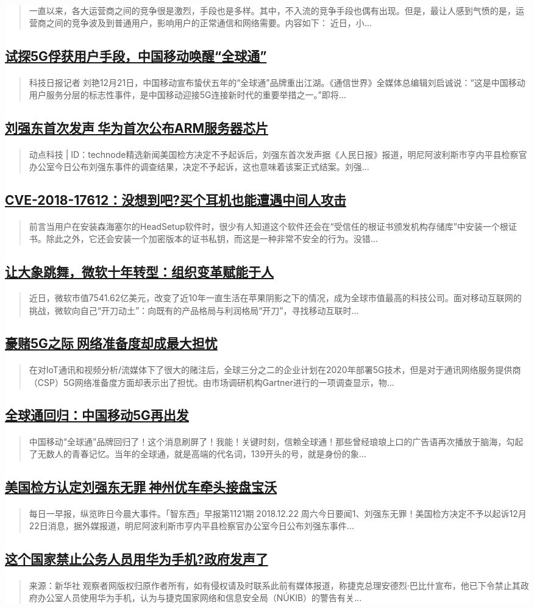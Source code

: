  > 一直以来，各大运营商之间的竞争很是激烈，手段也是多样。其中，不入流的竞争手段也偶有出现。但是，最让人感到气愤的是，运营商之间的竞争波及到普通用户，影响用户的正常通信和网络需要。内容如下： 近日，小...
 ## [试探5G俘获用户手段，中国移动唤醒“全球通”](http://mp.weixin.qq.com/s?src=11&timestamp=1545553803&ver=1317&signature=DvzoM0kvj0rbNnKZwSPh*VXhVTYrckaa2x6nNtkg*oU4k5NgabJ915EdCtJJZmfeL9TkyxRe2EKsv6tCihPL9tm1*7c*0aWc9AbsW5xlH*wZ8gtSBojuOy6wq4rbl28R&new=1)
 > 科技日报记者 刘艳12月21日，中国移动宣布蛰伏五年的“全球通”品牌重出江湖。《通信世界》全媒体总编辑刘启诚说：“这是中国移动用户服务分层的标志性事件，是中国移动迎接5G连接新时代的重要举措之一。”即将...
 ## [刘强东首次发声 华为首次公布ARM服务器芯片](http://mp.weixin.qq.com/s?src=11&timestamp=1545553803&ver=1317&signature=Cy8WuW17mVb0ieCl9UxXJb3agpjr4X6c6nqY7f3kOYvGE*LzpYYgfeFl3X5bfkOc3*WGXRjdK7Bp5d2WRaq7aDXj2cLapGRNLLP1nSSvoSiCzXH1HWwRh5B7P5Brhnjr&new=1)
 > 动点科技 | ID：technode精选新闻美国检方决定不予起诉后，刘强东首次发声据《人民日报》报道，明尼阿波利斯市亨内平县检察官办公室今日公布刘强东事件的调查结果，决定不予起诉，这也意味着该案正式结案。刘强...
 ## [CVE-2018-17612：没想到吧?买个耳机也能遭遇中间人攻击](http://mp.weixin.qq.com/s?src=11&timestamp=1545553803&ver=1317&signature=3w4hneoFwIncgHEwN79MtvKJY-mQ3DuzFEIPLs1-P9m*ZaOBBwLzAli4vb2PVZmiXWkZR8KYQGNhY4epggQZ1RY9OeAAiZSeibHKzTDlyi-aDOifSNYxULT46il8kJTe&new=1)
 > 前言当用户在安装森海塞尔的HeadSetup软件时，很少有人知道这个软件还会在“受信任的根证书颁发机构存储库”中安装一个根证书。除此之外，它还会安装一个加密版本的证书私钥，而这是一种非常不安全的行为。没错...
 ## [让大象跳舞，微软十年转型：组织变革赋能于人](http://mp.weixin.qq.com/s?src=11&timestamp=1545553803&ver=1317&signature=QY4Jg2ugozVkwxBKjQpjxOizm3ihSfQqlOJttYIQXvo7vrxkzXZEa1-qQzhHEDOpKeazhzMqpF1eJsTxarXL1-pIlqyllnknIuijZ75v3djXbVNocWilssV17pRv5gup&new=1)
 > 近日，微软市值7541.62亿美元，改变了近10年一直生活在苹果阴影之下的情况，成为全球市值最高的科技公司。面对移动互联网的挑战，微软向自己“开刀动土”：向既有的产品格局与利润格局“开刀”，寻找移动互联时...
 ## [豪赌5G之际 网络准备度却成最大担忧](http://mp.weixin.qq.com/s?src=11&timestamp=1545553803&ver=1317&signature=7t49IkHSs0JDicIlJYheoah3l15*mstAyEPxkuRxvD7kXb-oYmBb*7MmCs6wL4XeOX6rbt0hu*e0uW1LM-zZVjzVTBkXiajtbi3YT22hv5AGgoRLJxMQ0K7TB-jTHUD3&new=1)
 > 在对IoT通讯和视频分析/流媒体下了很大的赌注后，全球三分之二的企业计划在2020年部署5G技术，但是对于通讯网络服务提供商（CSP）5G网络准备度方面却表示出了担忧。由市场调研机构Gartner进行的一项调查显示，物...
 ## [全球通回归：中国移动5G再出发](http://mp.weixin.qq.com/s?src=11&timestamp=1545553803&ver=1317&signature=Z0qEmY6mFRa6RfnnDa*KjxLy4FEV38NHoe1B5-6ekLUFDqTLzFooNWClijZn5EOqXkf0FYA-s2Jx5eXlD4dMC8wrHr9m*Jj3dvjuxmq3sqs2tBUavIHQMc8oUH4*JML9&new=1)
 > 中国移动“全球通”品牌回归了！这个消息刷屏了！我能！关键时刻，信赖全球通！那些曾经琅琅上口的广告语再次播放于脑海，勾起了无数人的青春记忆。当年的全球通，就是高端的代名词，139开头的号，就是身份的象...
 ## [美国检方认定刘强东无罪 神州优车牵头接盘宝沃](http://mp.weixin.qq.com/s?src=11&timestamp=1545553803&ver=1317&signature=Cg7FkLJHxgFzP1NlAHhzWBXQwu9C*zkzULqOyu7rWrpcz-NK2sB5HneeSLmYzs4SHrv5AdvtAXK4QuS1DWgjNjPB6IL9Bc38VxnmUyOYZg5kJq9Sh4X2Syva0yp17HXw&new=1)
 > 每日一早报，纵览昨日今晨大事件。「智东西」早报第1121期 2018.12.22 周六今日要闻1、刘强东无罪！美国检方决定不予以起诉12月22日消息，据外媒报道，明尼阿波利斯市亨内平县检察官办公室今日公布刘强东事件...
 ## [这个国家禁止公务人员用华为手机?政府发声了](http://mp.weixin.qq.com/s?src=11&timestamp=1545553803&ver=1317&signature=aroDuv0Up-zE7wdTckE2KTpQFo*HeqQyJ2MhwdTVNKyNQHbGe8ojo9uYqxwpa3dXtA48HLbs7gPKoEGg5JqYXwRgH1JTYp8BM7iMYzztFSzkD4a-1MCY2PE8WA7tgTBe&new=1)
 > 来源：新华社 观察者网版权归原作者所有，如有侵权请及时联系此前有媒体报道，称捷克总理安德烈·巴比什宣布，他已下令禁止其政府办公室人员使用华为手机，认为与捷克国家网络和信息安全局（NÚKIB）的警告有关...